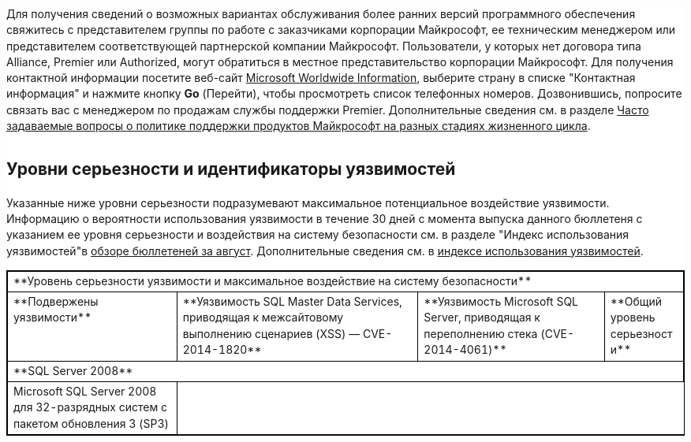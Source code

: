 Для получения сведений о возможных вариантах обслуживания более ранних версий программного обеспечения свяжитесь с представителем группы по работе с заказчиками корпорации Майкрософт, ее техническим менеджером или представителем соответствующей партнерской компании Майкрософт. Пользователи, у которых нет договора типа Alliance, Premier или Authorized, могут обратиться в местное представительство корпорации Майкрософт. Для получения контактной информации посетите веб-сайт [Microsoft Worldwide Information](http://go.microsoft.com/fwlink/?linkid=33329), выберите страну в списке "Контактная информация" и нажмите кнопку **Go** (Перейти), чтобы просмотреть список телефонных номеров. Дозвонившись, попросите связать вас с менеджером по продажам службы поддержки Premier. Дополнительные сведения см. в разделе [Часто задаваемые вопросы о политике поддержки продуктов Майкрософт на разных стадиях жизненного цикла](http://go.microsoft.com/fwlink/?linkid=169557).

Уровни серьезности и идентификаторы уязвимостей
-----------------------------------------------

<span id="sectionToggle2"></span>
Указанные ниже уровни серьезности подразумевают максимальное потенциальное воздействие уязвимости. Информацию о вероятности использования уязвимости в течение 30 дней с момента выпуска данного бюллетеня с указанием ее уровня серьезности и воздействия на систему безопасности см. в разделе "Индекс использования уязвимостей"в [обзоре бюллетеней за август](https://technet.microsoft.com/library/security/ms14-aug). Дополнительные сведения см. в [индексе использования уязвимостей](http://technet.microsoft.com/security/cc998259).

 
<table style="border:1px solid black;">
<tr>
<td style="border:1px solid black;" colspan="4">
**Уровень серьезности уязвимости и максимальное воздействие на систему безопасности**

</td>
</tr>
<tr>
<td style="border:1px solid black;">
**Подвержены уязвимости**

</td>
<td style="border:1px solid black;">
**Уязвимость SQL Master Data Services, приводящая к межсайтовому выполнению сценариев (XSS) — CVE-2014-1820**

</td>
<td style="border:1px solid black;">
**Уязвимость Microsoft SQL Server, приводящая к переполнению стека (CVE-2014-4061)**

</td>
<td style="border:1px solid black;">
**Общий уровень серьезности**

</td>
</tr>
<tr>
<td style="border:1px solid black;" colspan="4">
**SQL Server 2008**

</td>
</tr>
<tr>
<td style="border:1px solid black;">
Microsoft SQL Server 2008 для 32-разрядных систем с пакетом обновления 3 (SP3)
